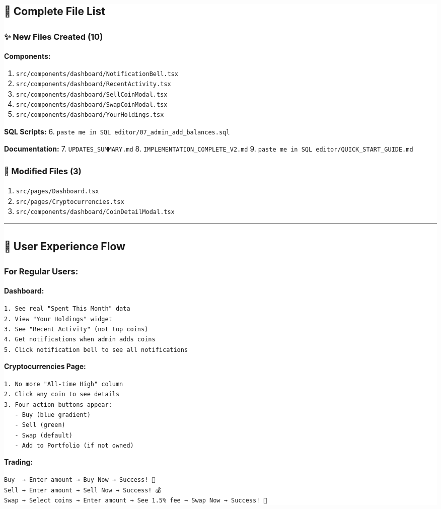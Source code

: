 ## 📁 Complete File List

### ✨ New Files Created (10)

**Components:**
1. `src/components/dashboard/NotificationBell.tsx`
2. `src/components/dashboard/RecentActivity.tsx`
3. `src/components/dashboard/SellCoinModal.tsx`
4. `src/components/dashboard/SwapCoinModal.tsx`
5. `src/components/dashboard/YourHoldings.tsx`

**SQL Scripts:**
6. `paste me in SQL editor/07_admin_add_balances.sql`

**Documentation:**
7. `UPDATES_SUMMARY.md`
8. `IMPLEMENTATION_COMPLETE_V2.md`
9. `paste me in SQL editor/QUICK_START_GUIDE.md`

### 📝 Modified Files (3)
1. `src/pages/Dashboard.tsx`
2. `src/pages/Cryptocurrencies.tsx`
3. `src/components/dashboard/CoinDetailModal.tsx`

---

## 🎯 User Experience Flow

### For Regular Users:

**Dashboard:**
```
1. See real "Spent This Month" data
2. View "Your Holdings" widget
3. See "Recent Activity" (not top coins)
4. Get notifications when admin adds coins
5. Click notification bell to see all notifications
```

**Cryptocurrencies Page:**
```
1. No more "All-time High" column
2. Click any coin to see details
3. Four action buttons appear:
   - Buy (blue gradient)
   - Sell (green)
   - Swap (default)
   - Add to Portfolio (if not owned)
```

**Trading:**
```
Buy  → Enter amount → Buy Now → Success! 🎉
Sell → Enter amount → Sell Now → Success! 💰
Swap → Select coins → Enter amount → See 1.5% fee → Swap Now → Success! 🔄
```
